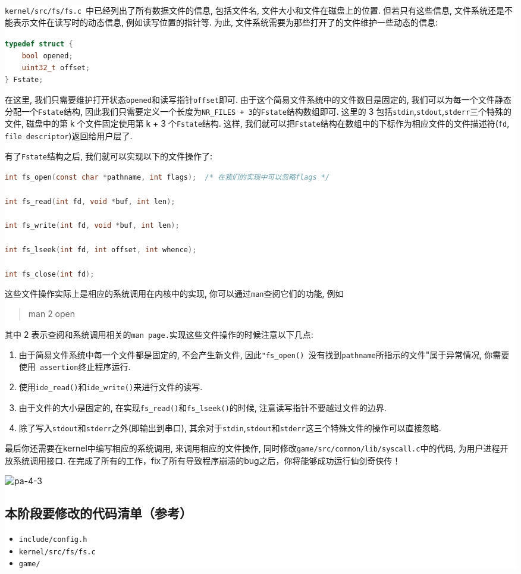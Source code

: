 `kernel/src/fs/fs.c `中已经列出了所有数据文件的信息, 包括文件名, 文件大小和文件在磁盘上的位置. 但若只有这些信息, 文件系统还是不能表示文件在读写时的动态信息, 例如读写位置的指针等. 为此, 文件系统需要为那些打开了的文件维护一些动态的信息:

```c
typedef struct {
    bool opened;
    uint32_t offset;		
} Fstate;
```

在这里, 我们只需要维护打开状态` opened `和读写指针` offset `即可. 由于这个简易文件系统中的文件数目是固定的, 我们可以为每一个文件静态分配一个` Fstate `结构, 因此我们只需要定义一个长度为` NR_FILES + 3 `的` Fstate `结构数组即可. 这里的 3 包括` stdin `,` stdout `,` stderr `三个特殊的文件, 磁盘中的第 k 个文件固定使用第 k + 3 个` Fstate `结构. 这样, 我们就可以把` Fstate `结构在数组中的下标作为相应文件的文件描述符(` fd `,` file descriptor`)返回给用户层了.

有了` Fstate `结构之后, 我们就可以实现以下的文件操作了:

```c
int fs_open(const char *pathname, int flags);  /* 在我们的实现中可以忽略flags */

int fs_read(int fd, void *buf, int len);

int fs_write(int fd, void *buf, int len);

int fs_lseek(int fd, int offset, int whence);

int fs_close(int fd);
```

这些文件操作实际上是相应的系统调用在内核中的实现, 你可以通过` man `查阅它们的功能, 例如

> man 2 open

其中 2 表示查阅和系统调用相关的` man page. `实现这些文件操作的时候注意以下几点:

1. 由于简易文件系统中每一个文件都是固定的, 不会产生新文件, 因此` "fs_open()  `没有找到` pathname `所指示的文件"属于异常情况, 你需要使用` assertion`终止程序运行.

2. 使用` ide_read() `和` ide_write() `来进行文件的读写.

3. 由于文件的大小是固定的, 在实现` fs_read() `和` fs_lseek() `的时候, 注意读写指针不要越过文件的边界.

4. 除了写入` stdout `和` stderr `之外(即输出到串口), 其余对于` stdin `,` stdout `和` stderr `这三个特殊文件的操作可以直接忽略.

最后你还需要在kernel中编写相应的系统调用, 来调用相应的文件操作, 同时修改` game/src/common/lib/syscall.c `中的代码, 为用户进程开放系统调用接口. 在完成了所有的工作，fix了所有导致程序崩溃的bug之后，你将能够成功运行仙剑奇侠传！

![pa-4-3](pa-4-3.png)

## 本阶段要修改的代码清单（参考）

* `include/config.h` 
* `kernel/src/fs/fs.c` 
* `game/` 

